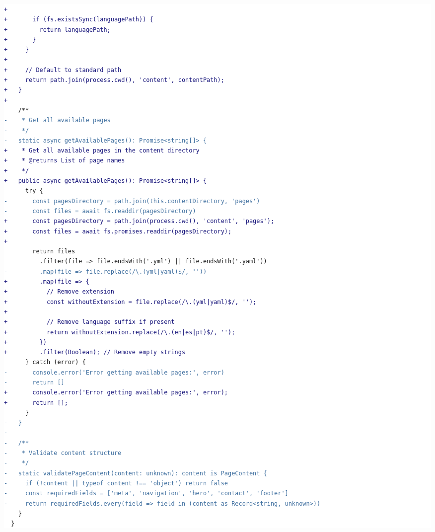 ```diff
+       
+       if (fs.existsSync(languagePath)) {
+         return languagePath;
+       }
+     }
+     
+     // Default to standard path
+     return path.join(process.cwd(), 'content', contentPath);
+   }
+   
    /**
-    * Get all available pages
-    */
-   static async getAvailablePages(): Promise<string[]> {
+    * Get all available pages in the content directory
+    * @returns List of page names
+    */
+   public async getAvailablePages(): Promise<string[]> {
      try {
-       const pagesDirectory = path.join(this.contentDirectory, 'pages')
-       const files = await fs.readdir(pagesDirectory)
+       const pagesDirectory = path.join(process.cwd(), 'content', 'pages');
+       const files = await fs.promises.readdir(pagesDirectory);
+       
        return files
          .filter(file => file.endsWith('.yml') || file.endsWith('.yaml'))
-         .map(file => file.replace(/\.(yml|yaml)$/, ''))
+         .map(file => {
+           // Remove extension
+           const withoutExtension = file.replace(/\.(yml|yaml)$/, '');
+           
+           // Remove language suffix if present
+           return withoutExtension.replace(/\.(en|es|pt)$/, '');
+         })
+         .filter(Boolean); // Remove empty strings
      } catch (error) {
-       console.error('Error getting available pages:', error)
-       return []
+       console.error('Error getting available pages:', error);
+       return [];
      }
-   }
- 
-   /**
-    * Validate content structure
-    */
-   static validatePageContent(content: unknown): content is PageContent {
-     if (!content || typeof content !== 'object') return false
-     const requiredFields = ['meta', 'navigation', 'hero', 'contact', 'footer']
-     return requiredFields.every(field => field in (content as Record<string, unknown>))
    }
  }
```

